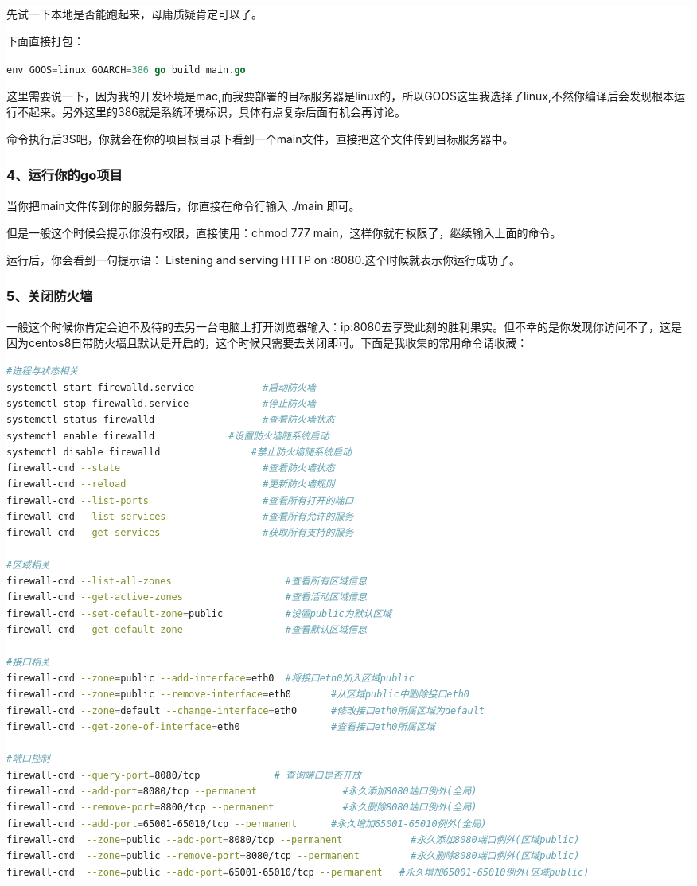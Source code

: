 先试一下本地是否能跑起来，母庸质疑肯定可以了。

下面直接打包：

```go
env GOOS=linux GOARCH=386 go build main.go
```

这里需要说一下，因为我的开发环境是mac,而我要部署的目标服务器是linux的，所以GOOS这里我选择了linux,不然你编译后会发现根本运行不起来。另外这里的386就是系统环境标识，具体有点复杂后面有机会再讨论。

命令执行后3S吧，你就会在你的项目根目录下看到一个main文件，直接把这个文件传到目标服务器中。

### **4、运行你的go项目**

当你把main文件传到你的服务器后，你直接在命令行输入 ./main 即可。

但是一般这个时候会提示你没有权限，直接使用：chmod 777 main，这样你就有权限了，继续输入上面的命令。

运行后，你会看到一句提示语： Listening and serving HTTP on :8080.这个时候就表示你运行成功了。

### **5、关闭防火墙**

一般这个时候你肯定会迫不及待的去另一台电脑上打开浏览器输入：ip:8080去享受此刻的胜利果实。但不幸的是你发现你访问不了，这是因为centos8自带防火墙且默认是开启的，这个时候只需要去关闭即可。下面是我收集的常用命令请收藏：

```bash
#进程与状态相关
systemctl start firewalld.service            #启动防火墙  
systemctl stop firewalld.service             #停止防火墙  
systemctl status firewalld                   #查看防火墙状态
systemctl enable firewalld             #设置防火墙随系统启动
systemctl disable firewalld                #禁止防火墙随系统启动
firewall-cmd --state                         #查看防火墙状态  
firewall-cmd --reload                        #更新防火墙规则   
firewall-cmd --list-ports                    #查看所有打开的端口  
firewall-cmd --list-services                 #查看所有允许的服务  
firewall-cmd --get-services                  #获取所有支持的服务  

#区域相关
firewall-cmd --list-all-zones                    #查看所有区域信息  
firewall-cmd --get-active-zones                  #查看活动区域信息  
firewall-cmd --set-default-zone=public           #设置public为默认区域  
firewall-cmd --get-default-zone                  #查看默认区域信息  

#接口相关
firewall-cmd --zone=public --add-interface=eth0  #将接口eth0加入区域public
firewall-cmd --zone=public --remove-interface=eth0       #从区域public中删除接口eth0  
firewall-cmd --zone=default --change-interface=eth0      #修改接口eth0所属区域为default  
firewall-cmd --get-zone-of-interface=eth0                #查看接口eth0所属区域  

#端口控制
firewall-cmd --query-port=8080/tcp             # 查询端口是否开放
firewall-cmd --add-port=8080/tcp --permanent               #永久添加8080端口例外(全局)
firewall-cmd --remove-port=8800/tcp --permanent            #永久删除8080端口例外(全局)
firewall-cmd --add-port=65001-65010/tcp --permanent      #永久增加65001-65010例外(全局)  
firewall-cmd  --zone=public --add-port=8080/tcp --permanent            #永久添加8080端口例外(区域public)
firewall-cmd  --zone=public --remove-port=8080/tcp --permanent         #永久删除8080端口例外(区域public)
firewall-cmd  --zone=public --add-port=65001-65010/tcp --permanent   #永久增加65001-65010例外(区域public) 

```
